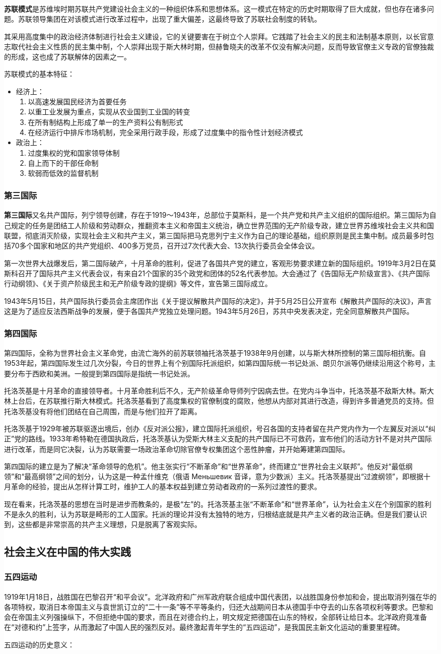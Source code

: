 **苏联模式**是苏维埃时期苏联共产党建设社会主义的一种组织体系和思想体系。这一模式在特定的历史时期取得了巨大成就，但也存在诸多问题。苏联领导集团在对该模式进行改革过程中，出现了重大偏差，这最终导致了苏联社会制度的转轨。

其采用高度集中的政治经济体制进行社会主义建设，它的关键要害在于树立个人崇拜。它践踏了社会主义的民主和法制基本原则，以长官意志取代社会主义性质的民主集中制，个人崇拜出现于斯大林时期，但赫鲁晓夫的改革不仅没有解决问题，反而导致官僚主义专政的官僚独裁的形成，这也成了苏联解体的因素之一。

苏联模式的基本特征：

- 经济上：
    1. 以高速发展国民经济为首要任务
    2. 以重工业发展为重点，实现从农业国到工业国的转变
    3. 在所有制结构上形成了单一的生产资料公有制形式
    4. 在经济运行中排斥市场机制，完全采用行政手段，形成了过度集中的指令性计划经济模式
- 政治上：
    1. 过度集权的党和国家领导体制
    2. 自上而下的干部任命制
    3. 软弱而低效的监督机制

### 第三国际

**第三国际**又名共产国际，列宁领导创建，存在于1919～1943年，总部位于莫斯科，是一个共产党和共产主义组织的国际组织。第三国际为自己规定的任务是团结工人阶级和劳动群众，推翻资本主义和帝国主义统治，确立世界范围的无产阶级专政，建立世界苏维埃社会主义共和国联盟，彻底消灭阶级，实现社会主义和共产主义，第三国际把马克思列宁主义作为自己的理论基础，组织原则是民主集中制。成员最多时包括70多个国家和地区的共产党组织、400多万党员，召开过7次代表大会、13次执行委员会全体会议。

第一次世界大战爆发后，第二国际破产，十月革命的胜利，促进了各国共产党的建立，客观形势要求建立新的国际组织。1919年3月2日在莫斯科召开了国际共产主义代表会议，有来自21个国家的35个政党和团体的52名代表参加。大会通过了《告国际无产阶级宣言》、《共产国际行动纲领》、《关于资产阶级民主和无产阶级专政的提纲》等文件，宣告第三国际成立。

1943年5月15日，共产国际执行委员会主席团作出《关于提议解散共产国际的决定》，并于5月25日公开宣布《解散共产国际的决议》，声言这是为了适应反法西斯战争的发展，便于各国共产党独立处理问题。1943年5月26日，苏共中央发表决定，完全同意解散共产国际。

### 第四国际

第四国际，全称为世界社会主义革命党，由流亡海外的前苏联领袖托洛茨基于1938年9月创建，以与斯大林所控制的第三国际相抗衡。自1953年起，第四国际发生过几次分裂，今日的世界上有个别国际托派组织，如第四国际统一书记处派、朗贝尔派等仍继续沿用这个称号，主要分布于西欧和美洲。一般提到第四国际是指统一书记处派。

托洛茨基是十月革命的直接领导者。十月革命胜利后不久，无产阶级革命导师列宁因病去世。在党内斗争当中，托洛茨基不敌斯大林。斯大林上台后，在苏联推行斯大林模式。托洛茨基看到了高度集权的官僚制度的腐败，他想从内部对其进行改造，得到许多普通党员的支持。但托洛茨基没有将他们团结在自己周围，而是与他们拉开了距离。

托洛茨基于1929年被苏联驱逐出境后，创办《反对派公报》，建立国际托派组织，号召各国的支持者留在共产党内作为一个左翼反对派以“纠正”党的路线。1933年希特勒在德国执政后，托洛茨基认为受斯大林主义支配的共产国际已不可救药，宣布他们的活动方针不是对共产国际进行改革，而是同它决裂，认为苏联需要一场政治革命切除官僚专权集团这个恶性肿瘤，并开始筹建第四国际。

第四国际的建立是为了解决“革命领导的危机”。他主张实行“不断革命”和“世界革命”，终而建立“世界社会主义联邦”。他反对“最低纲领”和“最高纲领”之间的划分，认为这是一种孟什维克（俄语 Меньшевик 音译，意为少数派）主义。托洛茨基提出“过渡纲领”，即根据十月革命的经验，提出从怎样计算工时，维护工人的基本权益到建立劳动者政府的一系列过渡性的要求。

现在看来，托洛茨基的思想在当时是进步而教条的，是极“左”的。托洛茨基主张“不断革命”和“世界革命”，认为社会主义在个别国家的胜利不是永久的胜利，认为苏联是畸形的工人国家。托派的理论并没有太独特的地方，归根结底就是共产主义者的政治正确。但是我们要认识到，这些都是非常崇高的共产主义理想，只是脱离了客观实际。

## 社会主义在中国的伟大实践

### 五四运动

1919年1月18日，战胜国在巴黎召开“和平会议”。北洋政府和广州军政府联合组成中国代表团，以战胜国身份参加和会，提出取消列强在华的各项特权，取消日本帝国主义与袁世凯订立的“二十一条”等不平等条约，归还大战期间日本从德国手中夺去的山东各项权利等要求。巴黎和会在帝国主义列强操纵下，不但拒绝中国的要求，而且在对德合约上，明文规定把德国在山东的特权，全部转让给日本。北洋政府竟准备在“对德和约”上签字，从而激起了中国人民的强烈反对。最终激起青年学生的“五四运动”，是我国民主新文化运动的重要里程碑。

五四运动的历史意义：
